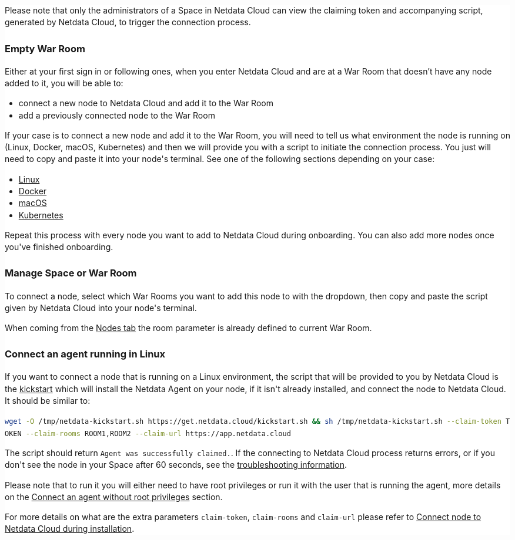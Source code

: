 Please note that only the administrators of a Space in Netdata Cloud can view the claiming token and accompanying script, generated by Netdata Cloud, to trigger the connection process.

### Empty War Room

Either at your first sign in or following ones, when you enter Netdata Cloud and are at a War Room that doesn’t have any node added to it, you will be able to:

- connect a new node to Netdata Cloud and add it to the War Room
- add a previously connected node to the War Room

If your case is to connect a new node and add it to the War Room, you will need to tell us what environment the node is running on (Linux, Docker, macOS, Kubernetes) and then we will provide you with a script to initiate the connection process. You just will need to copy and paste it into your node's terminal. See one of the following sections depending on your case:

- [Linux](#connect-an-agent-running-in-linux)
- [Docker](#connect-an-agent-running-in-docker)
- [macOS](#connect-an-agent-running-in-macos)
- [Kubernetes](#connect-a-kubernetes-clusters-parent-netdata-pod)

Repeat this process with every node you want to add to Netdata Cloud during onboarding. You can also add more nodes once you've
finished onboarding.

### Manage Space or War Room

To connect a node, select which War Rooms you want to add this node to with the dropdown, then copy and paste the script
given by Netdata Cloud into your node's terminal.

When coming from the [Nodes tab](https://github.com/netdata/netdata/blob/master/docs/dashboard/nodes-tab.md) the room parameter is already defined to current War Room.

### Connect an agent running in Linux

If you want to connect a node that is running on a Linux environment, the script that will be provided to you by Netdata Cloud is the [kickstart](https://github.com/netdata/netdata/blob/master/packaging/installer/README.md#automatic-one-line-installation-script) which will install the Netdata Agent on your node, if it isn't already installed, and connect the node to Netdata Cloud. It should be similar to:

```bash
wget -O /tmp/netdata-kickstart.sh https://get.netdata.cloud/kickstart.sh && sh /tmp/netdata-kickstart.sh --claim-token TOKEN --claim-rooms ROOM1,ROOM2 --claim-url https://app.netdata.cloud
```

The script should return `Agent was successfully claimed.`. If the connecting to Netdata Cloud process returns errors, or if you don't see
the node in your Space after 60 seconds, see the [troubleshooting information](#troubleshooting).

Please note that to run it you will either need to have root privileges or run it with the user that is running the agent, more details on the [Connect an agent without root privileges](#connect-an-agent-without-root-privileges) section.

For more details on what are the extra parameters `claim-token`, `claim-rooms` and `claim-url` please refer to [Connect node to Netdata Cloud during installation](https://github.com/netdata/netdata/blob/master/packaging/installer/methods/kickstart.md#connect-node-to-netdata-cloud-during-installation).
